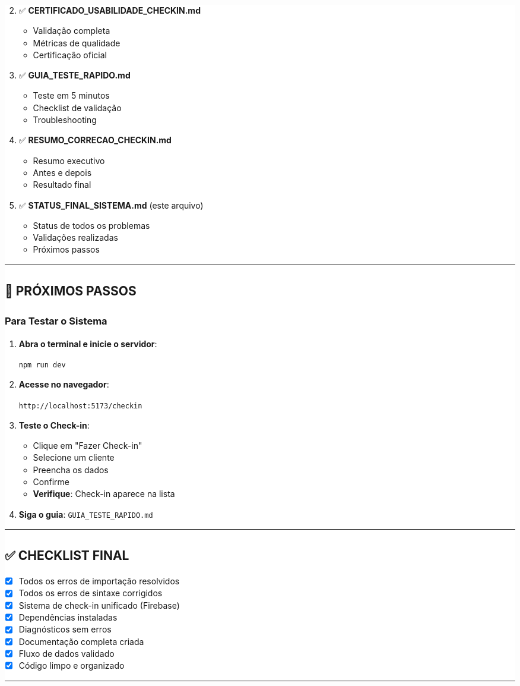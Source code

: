 2. ✅ **CERTIFICADO_USABILIDADE_CHECKIN.md**
   - Validação completa
   - Métricas de qualidade
   - Certificação oficial

3. ✅ **GUIA_TESTE_RAPIDO.md**
   - Teste em 5 minutos
   - Checklist de validação
   - Troubleshooting

4. ✅ **RESUMO_CORRECAO_CHECKIN.md**
   - Resumo executivo
   - Antes e depois
   - Resultado final

5. ✅ **STATUS_FINAL_SISTEMA.md** (este arquivo)
   - Status de todos os problemas
   - Validações realizadas
   - Próximos passos

---

## 🚀 PRÓXIMOS PASSOS

### Para Testar o Sistema

1. **Abra o terminal e inicie o servidor**:
   ```bash
   npm run dev
   ```

2. **Acesse no navegador**:
   ```
   http://localhost:5173/checkin
   ```

3. **Teste o Check-in**:
   - Clique em "Fazer Check-in"
   - Selecione um cliente
   - Preencha os dados
   - Confirme
   - **Verifique**: Check-in aparece na lista

4. **Siga o guia**: `GUIA_TESTE_RAPIDO.md`

---

## ✅ CHECKLIST FINAL

- [x] Todos os erros de importação resolvidos
- [x] Todos os erros de sintaxe corrigidos
- [x] Sistema de check-in unificado (Firebase)
- [x] Dependências instaladas
- [x] Diagnósticos sem erros
- [x] Documentação completa criada
- [x] Fluxo de dados validado
- [x] Código limpo e organizado

---